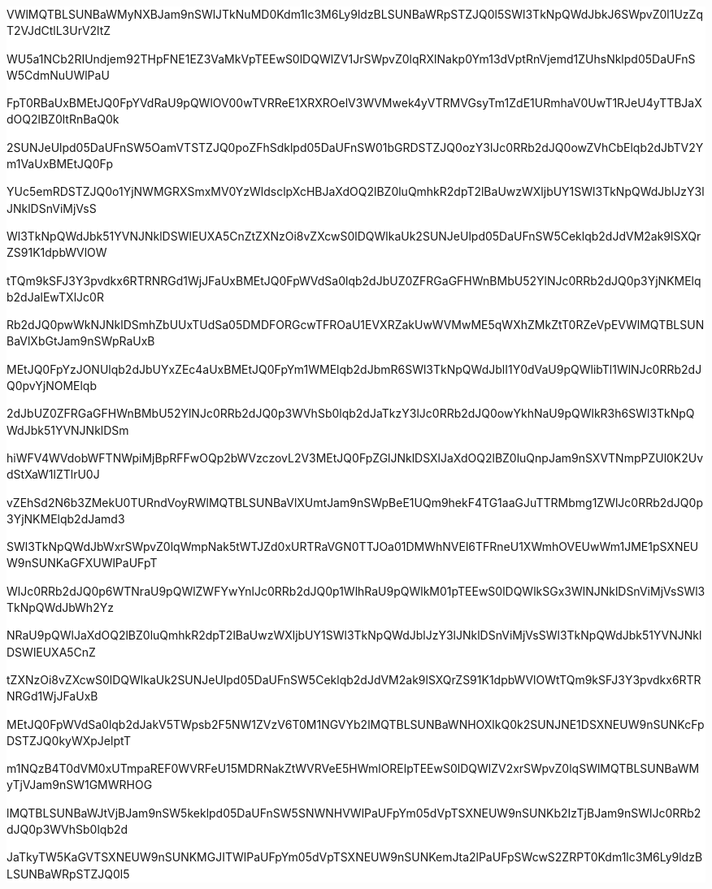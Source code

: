 VWlMQTBLSUNBaWMyNXBJam9nSWlJTkNuMD0Kdm1lc3M6Ly9ldzBLSUNBaWRpSTZJQ0l5SWl3TkNpQWdJbkJ6SWpvZ0l1UzZqT2VJdCtlL3UrV2ltZ

WU5a1NCb2RIUndjem92THpFNE1EZ3VaMkVpTEEwS0lDQWlZV1JrSWpvZ0lqRXlNakp0Ym13dVptRnVjemd1ZUhsNklpd05DaUFnSW5CdmNuUWlPaU

FpT0RBaUxBMEtJQ0FpYVdRaU9pQWlOV00wTVRReE1XRXROelV3WVMwek4yVTRMVGsyTm1ZdE1URmhaV0UwT1RJeU4yTTBJaXdOQ2lBZ0ltRnBaQ0k

2SUNJeUlpd05DaUFnSW5OamVTSTZJQ0poZFhSdklpd05DaUFnSW01bGRDSTZJQ0ozY3lJc0RRb2dJQ0owZVhCbElqb2dJbTV2Ym1VaUxBMEtJQ0Fp

YUc5emRDSTZJQ0o1YjNWMGRXSmxMV0YzWldsclpXcHBJaXdOQ2lBZ0luQmhkR2dpT2lBaUwzWXljbUY1SWl3TkNpQWdJblJzY3lJNklDSnViMjVsS

Wl3TkNpQWdJbk51YVNJNklDSWlEUXA5CnZtZXNzOi8vZXcwS0lDQWlkaUk2SUNJeUlpd05DaUFnSW5Ceklqb2dJdVM2ak9lSXQrZS91K1dpbWVlOW

tTQm9kSFJ3Y3pvdkx6RTRNRGd1WjJFaUxBMEtJQ0FpWVdSa0lqb2dJbUZ0ZFRGaGFHWnBMbU52YlNJc0RRb2dJQ0p3YjNKMElqb2dJalEwTXlJc0R

Rb2dJQ0pwWkNJNklDSmhZbUUxTUdSa05DMDFORGcwTFROaU1EVXRZakUwWVMwME5qWXhZMkZtT0RZeVpEVWlMQTBLSUNBaVlXbGtJam9nSWpRaUxB

MEtJQ0FpYzJONUlqb2dJbUYxZEc4aUxBMEtJQ0FpYm1WMElqb2dJbmR6SWl3TkNpQWdJblI1Y0dVaU9pQWlibTl1WlNJc0RRb2dJQ0pvYjNOMElqb

2dJbUZ0ZFRGaGFHWnBMbU52YlNJc0RRb2dJQ0p3WVhSb0lqb2dJaTkzY3lJc0RRb2dJQ0owYkhNaU9pQWlkR3h6SWl3TkNpQWdJbk51YVNJNklDSm

hiWFV4WVdobWFTNWpiMjBpRFFwOQp2bWVzczovL2V3MEtJQ0FpZGlJNklDSXlJaXdOQ2lBZ0luQnpJam9nSXVTNmpPZUl0K2UvdStXaW1lZTlrU0J

vZEhSd2N6b3ZMekU0TURndVoyRWlMQTBLSUNBaVlXUmtJam9nSWpBeE1UQm9hekF4TG1aaGJuTTRMbmg1ZWlJc0RRb2dJQ0p3YjNKMElqb2dJamd3

SWl3TkNpQWdJbWxrSWpvZ0lqWmpNak5tWTJZd0xURTRaVGN0TTJOa01DMWhNVEl6TFRneU1XWmhOVEUwWm1JME1pSXNEUW9nSUNKaGFXUWlPaUFpT

WlJc0RRb2dJQ0p6WTNraU9pQWlZWFYwYnlJc0RRb2dJQ0p1WlhRaU9pQWlkM01pTEEwS0lDQWlkSGx3WlNJNklDSnViMjVsSWl3TkNpQWdJbWh2Yz

NRaU9pQWlJaXdOQ2lBZ0luQmhkR2dpT2lBaUwzWXljbUY1SWl3TkNpQWdJblJzY3lJNklDSnViMjVsSWl3TkNpQWdJbk51YVNJNklDSWlEUXA5CnZ

tZXNzOi8vZXcwS0lDQWlkaUk2SUNJeUlpd05DaUFnSW5Ceklqb2dJdVM2ak9lSXQrZS91K1dpbWVlOWtTQm9kSFJ3Y3pvdkx6RTRNRGd1WjJFaUxB

MEtJQ0FpWVdSa0lqb2dJakV5TWpsb2F5NW1ZVzV6T0M1NGVYb2lMQTBLSUNBaWNHOXlkQ0k2SUNJNE1DSXNEUW9nSUNKcFpDSTZJQ0kyWXpJelptT

m1NQzB4T0dVM0xUTmpaREF0WVRFeU15MDRNakZtWVRVeE5HWmlORElpTEEwS0lDQWlZV2xrSWpvZ0lqSWlMQTBLSUNBaWMyTjVJam9nSW1GMWRHOG

lMQTBLSUNBaWJtVjBJam9nSW5keklpd05DaUFnSW5SNWNHVWlPaUFpYm05dVpTSXNEUW9nSUNKb2IzTjBJam9nSWlJc0RRb2dJQ0p3WVhSb0lqb2d

JaTkyTW5KaGVTSXNEUW9nSUNKMGJITWlPaUFpYm05dVpTSXNEUW9nSUNKemJta2lPaUFpSWcwS2ZRPT0Kdm1lc3M6Ly9ldzBLSUNBaWRpSTZJQ0l5
